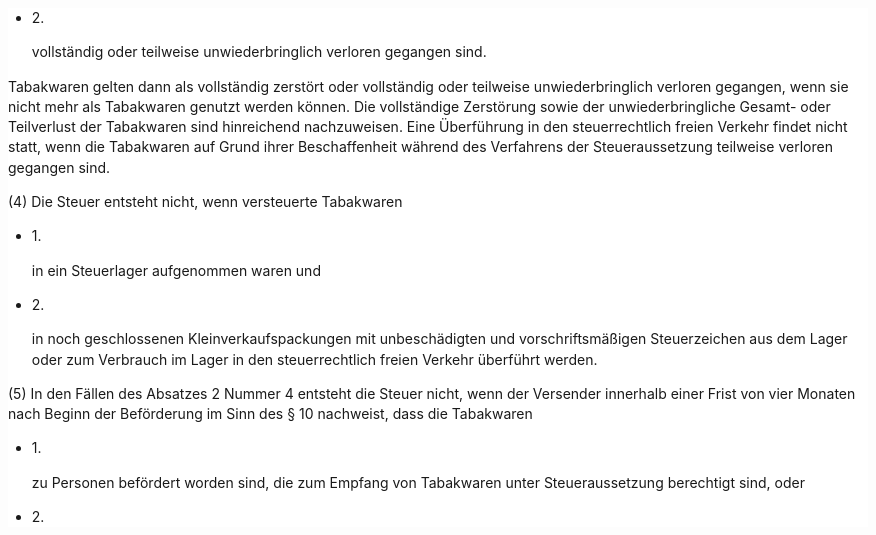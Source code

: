   - 2\.
    
    <div style="">
    
    vollständig oder teilweise unwiederbringlich verloren gegangen sind.
    
    </div>

Tabakwaren gelten dann als vollständig zerstört oder vollständig oder
teilweise unwiederbringlich verloren gegangen, wenn sie nicht mehr als
Tabakwaren genutzt werden können. Die vollständige Zerstörung sowie der
unwiederbringliche Gesamt- oder Teilverlust der Tabakwaren sind
hinreichend nachzuweisen. Eine Überführung in den steuerrechtlich freien
Verkehr findet nicht statt, wenn die Tabakwaren auf Grund ihrer
Beschaffenheit während des Verfahrens der Steueraussetzung teilweise
verloren gegangen sind.

</div>

<div class="jurAbsatz">

(4) Die Steuer entsteht nicht, wenn versteuerte Tabakwaren

  - 1\.
    
    <div style="">
    
    in ein Steuerlager aufgenommen waren und
    
    </div>

  - 2\.
    
    <div style="">
    
    in noch geschlossenen Kleinverkaufspackungen mit unbeschädigten und
    vorschriftsmäßigen Steuerzeichen aus dem Lager oder zum Verbrauch im
    Lager in den steuerrechtlich freien Verkehr überführt werden.
    
    </div>

</div>

<div class="jurAbsatz">

(5) In den Fällen des Absatzes 2 Nummer 4 entsteht die Steuer nicht,
wenn der Versender innerhalb einer Frist von vier Monaten nach Beginn
der Beförderung im Sinn des § 10 nachweist, dass die Tabakwaren

  - 1\.
    
    <div style="">
    
    zu Personen befördert worden sind, die zum Empfang von Tabakwaren
    unter Steueraussetzung berechtigt sind, oder
    
    </div>

  - 2\.
    
    <div style="">
    